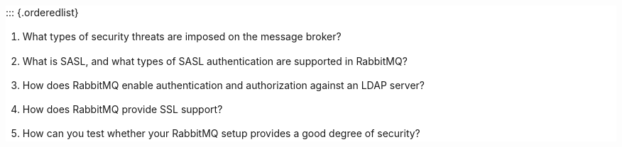 ::: {.orderedlist}
1.  What types of security threats are imposed on the message broker?

2.  What is SASL, and what types of SASL authentication are supported in
    RabbitMQ?

3.  How does RabbitMQ enable authentication and authorization against an
    LDAP server?

4.  How does RabbitMQ provide SSL support?

5.  How can you test whether your RabbitMQ setup provides a good degree
    of security?
